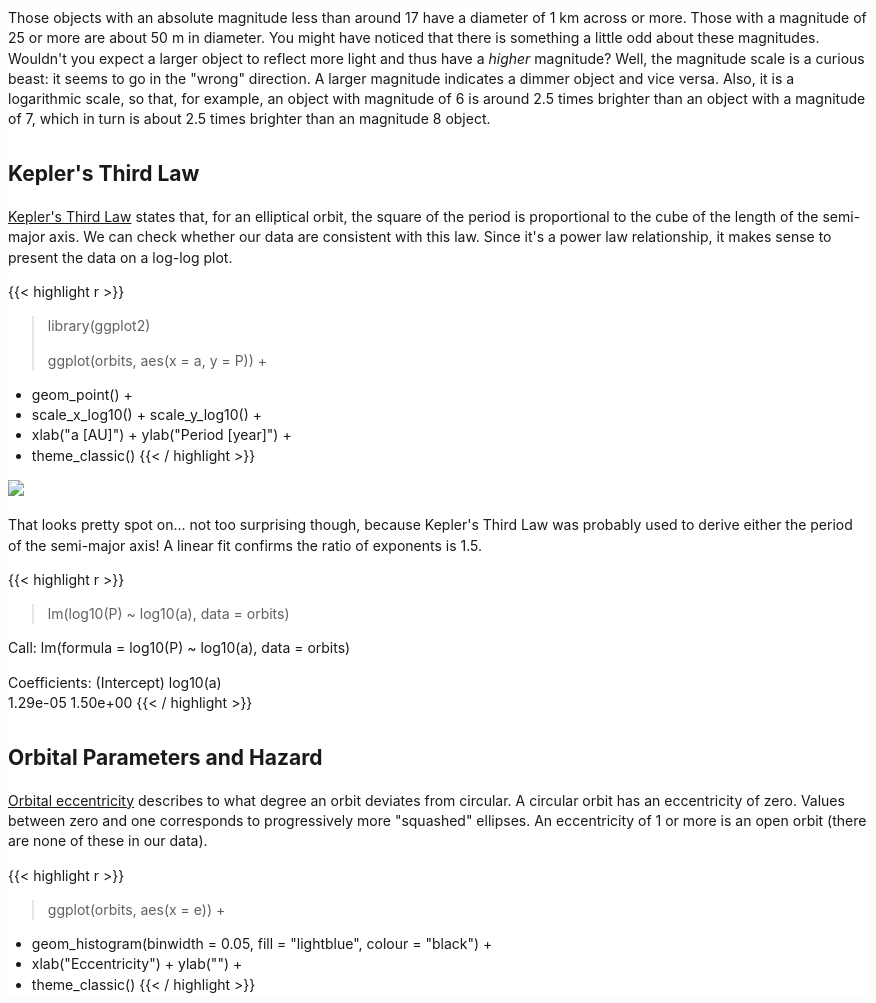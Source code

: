 Those objects with an absolute magnitude less than around 17 have a diameter of 1 km across or more. Those with a magnitude of 25 or more are about 50 m in diameter. You might have noticed that there is something a little odd about these magnitudes. Wouldn't you expect a larger object to reflect more light and thus have a _higher_ magnitude? Well, the magnitude scale is a curious beast: it seems to go in the "wrong" direction. A larger magnitude indicates a dimmer object and vice versa. Also, it is a logarithmic scale, so that, for example, an object with magnitude of 6 is around 2.5 times brighter than an object with a magnitude of 7, which in turn is about 2.5 times brighter than an magnitude 8 object.

## Kepler's Third Law

[Kepler's Third Law](http://en.wikipedia.org/wiki/Kepler's_laws_of_planetary_motion#Third_law) states that, for an elliptical orbit, the square of the period is proportional to the cube of the length of the semi-major axis. We can check whether our data are consistent with this law. Since it's a power law relationship, it makes sense to present the data on a log-log plot.

{{< highlight r >}}
> library(ggplot2)
> 
> ggplot(orbits, aes(x = a, y = P)) +
+   geom_point() +
+   scale_x_log10() + scale_y_log10() +
+   xlab("a [AU]") + ylab("Period [year]") +
+   theme_classic()
{{< / highlight >}}

<img src="{{ site.baseurl }}/static/img/2014/04/kepler-third-law.png">

That looks pretty spot on... not too surprising though, because Kepler's Third Law was probably used to derive either the period of the semi-major axis! A linear fit confirms the ratio of exponents is 1.5.

{{< highlight r >}}
> lm(log10(P) ~ log10(a), data = orbits)

Call:
lm(formula = log10(P) ~ log10(a), data = orbits)

Coefficients:
(Intercept)     log10(a)  
   1.29e-05     1.50e+00 
{{< / highlight >}}

## Orbital Parameters and Hazard

[Orbital eccentricity](http://en.wikipedia.org/wiki/Orbital_eccentricity) describes to what degree an orbit deviates from circular. A circular orbit has an eccentricity of zero. Values between zero and one corresponds to progressively more "squashed" ellipses. An eccentricity of 1 or more is an open orbit (there are none of these in our data).

{{< highlight r >}}
> ggplot(orbits, aes(x = e)) +
+   geom_histogram(binwidth = 0.05, fill = "lightblue", colour = "black") +
+   xlab("Eccentricity") + ylab("") +
+   theme_classic()
{{< / highlight >}}
